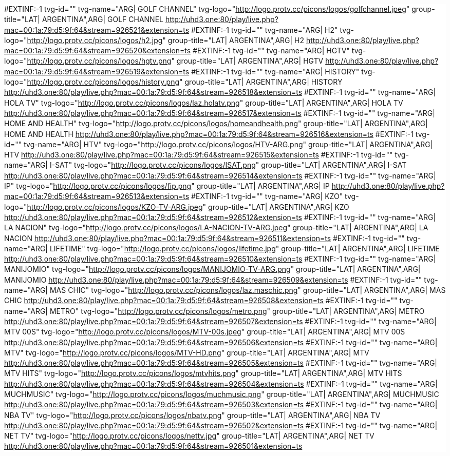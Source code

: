 #EXTINF:-1 tvg-id="" tvg-name="ARG| GOLF CHANNEL" tvg-logo="http://logo.protv.cc/picons/logos/golfchannel.jpeg" group-title="LAT| ARGENTINA",ARG| GOLF CHANNEL
http://uhd3.one:80/play/live.php?mac=00:1a:79:d5:9f:64&stream=926521&extension=ts
#EXTINF:-1 tvg-id="" tvg-name="ARG| H2" tvg-logo="http://logo.protv.cc/picons/logos/h2.jpg" group-title="LAT| ARGENTINA",ARG| H2
http://uhd3.one:80/play/live.php?mac=00:1a:79:d5:9f:64&stream=926520&extension=ts
#EXTINF:-1 tvg-id="" tvg-name="ARG| HGTV" tvg-logo="http://logo.protv.cc/picons/logos/hgtv.png" group-title="LAT| ARGENTINA",ARG| HGTV
http://uhd3.one:80/play/live.php?mac=00:1a:79:d5:9f:64&stream=926519&extension=ts
#EXTINF:-1 tvg-id="" tvg-name="ARG| HISTORY" tvg-logo="http://logo.protv.cc/picons/logos/history.png" group-title="LAT| ARGENTINA",ARG| HISTORY
http://uhd3.one:80/play/live.php?mac=00:1a:79:d5:9f:64&stream=926518&extension=ts
#EXTINF:-1 tvg-id="" tvg-name="ARG| HOLA TV" tvg-logo="http://logo.protv.cc/picons/logos/laz.holatv.png" group-title="LAT| ARGENTINA",ARG| HOLA TV
http://uhd3.one:80/play/live.php?mac=00:1a:79:d5:9f:64&stream=926517&extension=ts
#EXTINF:-1 tvg-id="" tvg-name="ARG| HOME AND HEALTH" tvg-logo="http://logo.protv.cc/picons/logos/homeandhealth.png" group-title="LAT| ARGENTINA",ARG| HOME AND HEALTH
http://uhd3.one:80/play/live.php?mac=00:1a:79:d5:9f:64&stream=926516&extension=ts
#EXTINF:-1 tvg-id="" tvg-name="ARG| HTV" tvg-logo="http://logo.protv.cc/picons/logos/HTV-ARG.png" group-title="LAT| ARGENTINA",ARG| HTV
http://uhd3.one:80/play/live.php?mac=00:1a:79:d5:9f:64&stream=926515&extension=ts
#EXTINF:-1 tvg-id="" tvg-name="ARG| I-SAT" tvg-logo="http://logo.protv.cc/picons/logos/ISAT.png" group-title="LAT| ARGENTINA",ARG| I-SAT
http://uhd3.one:80/play/live.php?mac=00:1a:79:d5:9f:64&stream=926514&extension=ts
#EXTINF:-1 tvg-id="" tvg-name="ARG| IP" tvg-logo="http://logo.protv.cc/picons/logos/fip.png" group-title="LAT| ARGENTINA",ARG| IP
http://uhd3.one:80/play/live.php?mac=00:1a:79:d5:9f:64&stream=926513&extension=ts
#EXTINF:-1 tvg-id="" tvg-name="ARG| KZO" tvg-logo="http://logo.protv.cc/picons/logos/KZO-TV-ARG.jpeg" group-title="LAT| ARGENTINA",ARG| KZO
http://uhd3.one:80/play/live.php?mac=00:1a:79:d5:9f:64&stream=926512&extension=ts
#EXTINF:-1 tvg-id="" tvg-name="ARG| LA NACION" tvg-logo="http://logo.protv.cc/picons/logos/LA-NACION-TV-ARG.jpeg" group-title="LAT| ARGENTINA",ARG| LA NACION
http://uhd3.one:80/play/live.php?mac=00:1a:79:d5:9f:64&stream=926511&extension=ts
#EXTINF:-1 tvg-id="" tvg-name="ARG| LIFETIME" tvg-logo="http://logo.protv.cc/picons/logos/lifetime.jpg" group-title="LAT| ARGENTINA",ARG| LIFETIME
http://uhd3.one:80/play/live.php?mac=00:1a:79:d5:9f:64&stream=926510&extension=ts
#EXTINF:-1 tvg-id="" tvg-name="ARG| MANIJOMIO" tvg-logo="http://logo.protv.cc/picons/logos/MANIJOMIO-TV-ARG.png" group-title="LAT| ARGENTINA",ARG| MANIJOMIO
http://uhd3.one:80/play/live.php?mac=00:1a:79:d5:9f:64&stream=926509&extension=ts
#EXTINF:-1 tvg-id="" tvg-name="ARG| MAS CHIC" tvg-logo="http://logo.protv.cc/picons/logos/laz.maschic.png" group-title="LAT| ARGENTINA",ARG| MAS CHIC
http://uhd3.one:80/play/live.php?mac=00:1a:79:d5:9f:64&stream=926508&extension=ts
#EXTINF:-1 tvg-id="" tvg-name="ARG| METRO" tvg-logo="http://logo.protv.cc/picons/logos/metro.png" group-title="LAT| ARGENTINA",ARG| METRO
http://uhd3.one:80/play/live.php?mac=00:1a:79:d5:9f:64&stream=926507&extension=ts
#EXTINF:-1 tvg-id="" tvg-name="ARG| MTV 00S" tvg-logo="http://logo.protv.cc/picons/logos/MTV-00s.jpeg" group-title="LAT| ARGENTINA",ARG| MTV 00S
http://uhd3.one:80/play/live.php?mac=00:1a:79:d5:9f:64&stream=926506&extension=ts
#EXTINF:-1 tvg-id="" tvg-name="ARG| MTV" tvg-logo="http://logo.protv.cc/picons/logos/MTV-HD.png" group-title="LAT| ARGENTINA",ARG| MTV
http://uhd3.one:80/play/live.php?mac=00:1a:79:d5:9f:64&stream=926505&extension=ts
#EXTINF:-1 tvg-id="" tvg-name="ARG| MTV HITS" tvg-logo="http://logo.protv.cc/picons/logos/mtvhits.png" group-title="LAT| ARGENTINA",ARG| MTV HITS
http://uhd3.one:80/play/live.php?mac=00:1a:79:d5:9f:64&stream=926504&extension=ts
#EXTINF:-1 tvg-id="" tvg-name="ARG| MUCHMUSIC" tvg-logo="http://logo.protv.cc/picons/logos/muchmusic.png" group-title="LAT| ARGENTINA",ARG| MUCHMUSIC
http://uhd3.one:80/play/live.php?mac=00:1a:79:d5:9f:64&stream=926503&extension=ts
#EXTINF:-1 tvg-id="" tvg-name="ARG| NBA TV" tvg-logo="http://logo.protv.cc/picons/logos/nbatv.png" group-title="LAT| ARGENTINA",ARG| NBA TV
http://uhd3.one:80/play/live.php?mac=00:1a:79:d5:9f:64&stream=926502&extension=ts
#EXTINF:-1 tvg-id="" tvg-name="ARG| NET TV" tvg-logo="http://logo.protv.cc/picons/logos/nettv.jpg" group-title="LAT| ARGENTINA",ARG| NET TV
http://uhd3.one:80/play/live.php?mac=00:1a:79:d5:9f:64&stream=926501&extension=ts